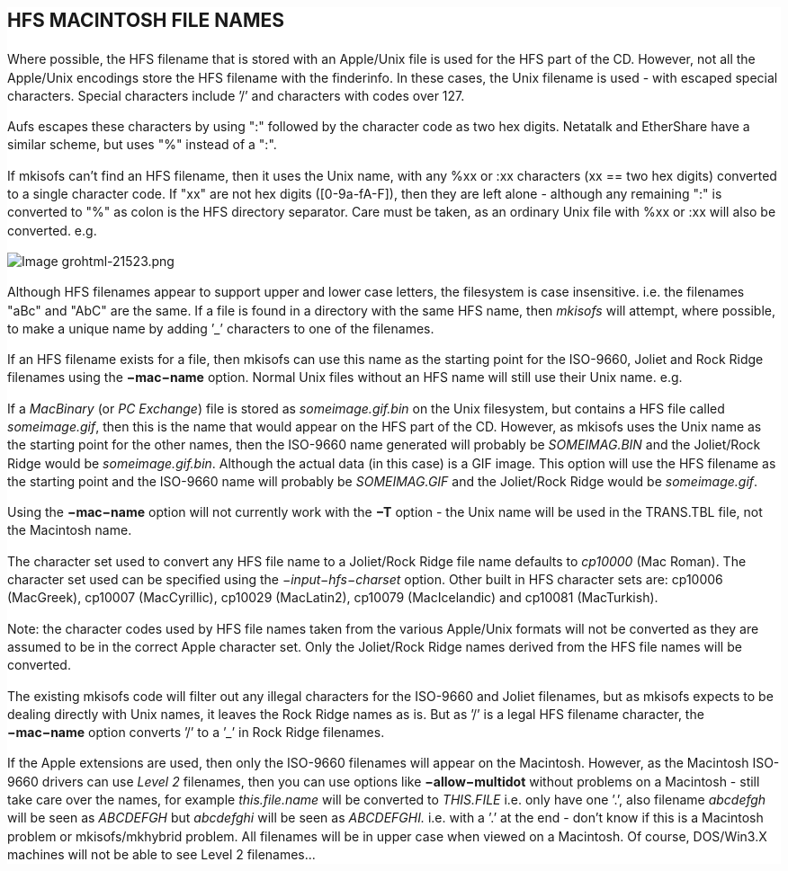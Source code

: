 HFS MACINTOSH FILE NAMES []()
-----------------------------

Where possible, the HFS filename that is stored with an Apple/Unix file is used for the HFS part of the CD. However, not all the Apple/Unix encodings store the HFS filename with the finderinfo. In these cases, the Unix filename is used - with escaped special characters. Special characters include ’/’ and characters with codes over 127.

Aufs escapes these characters by using ":" followed by the character code as two hex digits. Netatalk and EtherShare have a similar scheme, but uses "%" instead of a ":".

If mkisofs can’t find an HFS filename, then it uses the Unix name, with any %xx or :xx characters (xx == two hex digits) converted to a single character code. If "xx" are not hex digits (\[0-9a-fA-F\]), then they are left alone - although any remaining ":" is converted to "%" as colon is the HFS directory separator. Care must be taken, as an ordinary Unix file with %xx or :xx will also be converted. e.g.

![Image grohtml-21523.png](grohtml-21523.png)

Although HFS filenames appear to support upper and lower case letters, the filesystem is case insensitive. i.e. the filenames "aBc" and "AbC" are the same. If a file is found in a directory with the same HFS name, then *mkisofs* will attempt, where possible, to make a unique name by adding ’\_’ characters to one of the filenames.

If an HFS filename exists for a file, then mkisofs can use this name as the starting point for the ISO-9660, Joliet and Rock Ridge filenames using the **−mac−name** option. Normal Unix files without an HFS name will still use their Unix name. e.g.

If a *MacBinary* (or *PC Exchange*) file is stored as *someimage.gif.bin* on the Unix filesystem, but contains a HFS file called *someimage.gif*, then this is the name that would appear on the HFS part of the CD. However, as mkisofs uses the Unix name as the starting point for the other names, then the ISO-9660 name generated will probably be *SOMEIMAG.BIN* and the Joliet/Rock Ridge would be *someimage.gif.bin*. Although the actual data (in this case) is a GIF image. This option will use the HFS filename as the starting point and the ISO-9660 name will probably be *SOMEIMAG.GIF* and the Joliet/Rock Ridge would be *someimage.gif*.

Using the **−mac−name** option will not currently work with the **−T** option - the Unix name will be used in the TRANS.TBL file, not the Macintosh name.

The character set used to convert any HFS file name to a Joliet/Rock Ridge file name defaults to *cp10000* (Mac Roman). The character set used can be specified using the *−input−hfs−charset* option. Other built in HFS character sets are: cp10006 (MacGreek), cp10007 (MacCyrillic), cp10029 (MacLatin2), cp10079 (MacIcelandic) and cp10081 (MacTurkish).

Note: the character codes used by HFS file names taken from the various Apple/Unix formats will not be converted as they are assumed to be in the correct Apple character set. Only the Joliet/Rock Ridge names derived from the HFS file names will be converted.

The existing mkisofs code will filter out any illegal characters for the ISO-9660 and Joliet filenames, but as mkisofs expects to be dealing directly with Unix names, it leaves the Rock Ridge names as is. But as ’/’ is a legal HFS filename character, the **−mac−name** option converts ’/’ to a ’\_’ in Rock Ridge filenames.

If the Apple extensions are used, then only the ISO-9660 filenames will appear on the Macintosh. However, as the Macintosh ISO-9660 drivers can use *Level 2* filenames, then you can use options like **−allow−multidot** without problems on a Macintosh - still take care over the names, for example *this.file.name* will be converted to *THIS.FILE* i.e. only have one ’.’, also filename *abcdefgh* will be seen as *ABCDEFGH* but *abcdefghi* will be seen as *ABCDEFGHI.* i.e. with a ’.’ at the end - don’t know if this is a Macintosh problem or mkisofs/mkhybrid problem. All filenames will be in upper case when viewed on a Macintosh. Of course, DOS/Win3.X machines will not be able to see Level 2 filenames...
